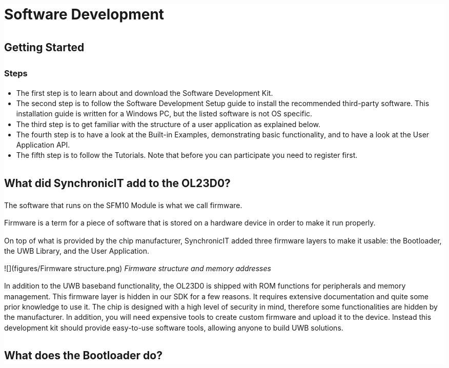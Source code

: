 



# Software Development

## Getting Started

### Steps



* The first step is to learn about and download the Software Development Kit.
* The second step is to follow the Software Development Setup guide to install the recommended third-party software. This installation guide is written for a Windows PC, but the listed software is not OS specific.
* The third step is to get familiar with the structure of a user application as explained below.
* The fourth step is to have a look at the Built-in Examples, demonstrating basic functionality, and to have a look at the User Application API.
* The fifth step is to follow the Tutorials. Note that before you can participate you need to register first. 





## What did SynchronicIT add to the OL23D0?



The software that runs on the SFM10 Module is what we call firmware.

Firmware is a term for a piece of software that is stored on a hardware device in order to make it run properly. 





On top of what is provided by the chip manufacturer, SynchronicIT added three firmware layers to make it usable: the Bootloader, the UWB Library, and the User Application. 



![](figures/Firmware structure.png)
_Firmware structure and memory addresses_





In addition to the UWB baseband functionality, the OL23D0 is shipped with ROM functions for peripherals and memory management. This firmware layer is hidden in our SDK for a few reasons. It requires extensive documentation and quite some prior knowledge to use it. The chip is designed with a high level of security in mind, therefore some functionalities are hidden by the manufacturer. In addition, you will need expensive tools to create custom firmware and upload it to the device. Instead this development kit should provide easy-to-use software tools, allowing anyone to build UWB solutions.




## What does the Bootloader do?
